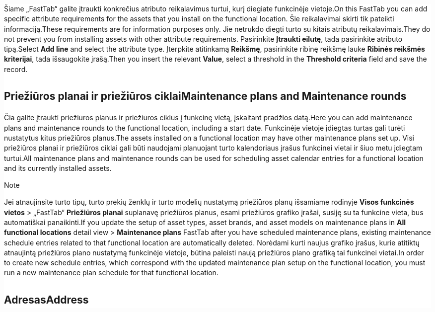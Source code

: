 <span data-ttu-id="ff2fb-152">Šiame „FastTab“ galite įtraukti konkrečius atributo reikalavimus turtui, kurį diegiate funkcinėje vietoje.</span><span class="sxs-lookup"><span data-stu-id="ff2fb-152">On this FastTab you can add specific attribute requirements for the assets that you install on the functional location.</span></span> <span data-ttu-id="ff2fb-153">Šie reikalavimai skirti tik pateikti informaciją.</span><span class="sxs-lookup"><span data-stu-id="ff2fb-153">These requirements are for information purposes only.</span></span> <span data-ttu-id="ff2fb-154">Jie netrukdo diegti turto su kitais atributų reikalavimais.</span><span class="sxs-lookup"><span data-stu-id="ff2fb-154">They do not prevent you from installing assets with other attribute requirements.</span></span> <span data-ttu-id="ff2fb-155">Pasirinkite **Įtraukti eilutę**, tada pasirinkite atributo tipą.</span><span class="sxs-lookup"><span data-stu-id="ff2fb-155">Select **Add line** and select the attribute type.</span></span> <span data-ttu-id="ff2fb-156">Įterpkite atitinkamą **Reikšmę**, pasirinkite ribinę reikšmę lauke **Ribinės reikšmės kriterijai**, tada išsaugokite įrašą.</span><span class="sxs-lookup"><span data-stu-id="ff2fb-156">Then you insert the relevant **Value**, select a threshold in the **Threshold criteria** field and save the record.</span></span>

## <a name="maintenance-plans-and-maintenance-rounds"></a><span data-ttu-id="ff2fb-157">Priežiūros planai ir priežiūros ciklai</span><span class="sxs-lookup"><span data-stu-id="ff2fb-157">Maintenance plans and Maintenance rounds</span></span>

<span data-ttu-id="ff2fb-158">Čia galite įtraukti priežiūros planus ir priežiūros ciklus į funkcinę vietą, įskaitant pradžios datą.</span><span class="sxs-lookup"><span data-stu-id="ff2fb-158">Here you can add maintenance plans and maintenance rounds to the functional location, including a start date.</span></span> <span data-ttu-id="ff2fb-159">Funkcinėje vietoje įdiegtas turtas gali turėti nustatytus kitus priežiūros planus.</span><span class="sxs-lookup"><span data-stu-id="ff2fb-159">The assets installed on a functional location may have other maintenance plans set up.</span></span> <span data-ttu-id="ff2fb-160">Visi priežiūros planai ir priežiūros ciklai gali būti naudojami planuojant turto kalendoriaus įrašus funkcinei vietai ir šiuo metu įdiegtam turtui.</span><span class="sxs-lookup"><span data-stu-id="ff2fb-160">All maintenance plans and maintenance rounds can be used for scheduling asset calendar entries for a functional location and its currently installed assets.</span></span>

>[!NOTE]
><span data-ttu-id="ff2fb-161">Jei atnaujinsite turto tipų, turto prekių ženklų ir turto modelių nustatymą priežiūros planų išsamiame rodinyje **Visos funkcinės vietos** > „FastTab“ **Priežiūros planai** suplanavę priežiūros planus, esami priežiūros grafiko įrašai, susiję su ta funkcine vieta, bus automatiškai panaikinti.</span><span class="sxs-lookup"><span data-stu-id="ff2fb-161">If you update the setup of asset types, asset brands, and asset models on maintenance plans in **All functional locations** detail view > **Maintenance plans** FastTab after you have scheduled maintenance plans, existing maintenance schedule entries related to that functional location are automatically deleted.</span></span> <span data-ttu-id="ff2fb-162">Norėdami kurti naujus grafiko įrašus, kurie atitiktų atnaujintą priežiūros plano nustatymą funkcinėje vietoje, būtina paleisti naują priežiūros plano grafiką tai funkcinei vietai.</span><span class="sxs-lookup"><span data-stu-id="ff2fb-162">In order to create new schedule entries, which correspond with the updated maintenance plan setup on the functional location, you must run a new maintenance plan schedule for that functional location.</span></span> 

## <a name="address"></a><span data-ttu-id="ff2fb-163">Adresas</span><span class="sxs-lookup"><span data-stu-id="ff2fb-163">Address</span></span>
